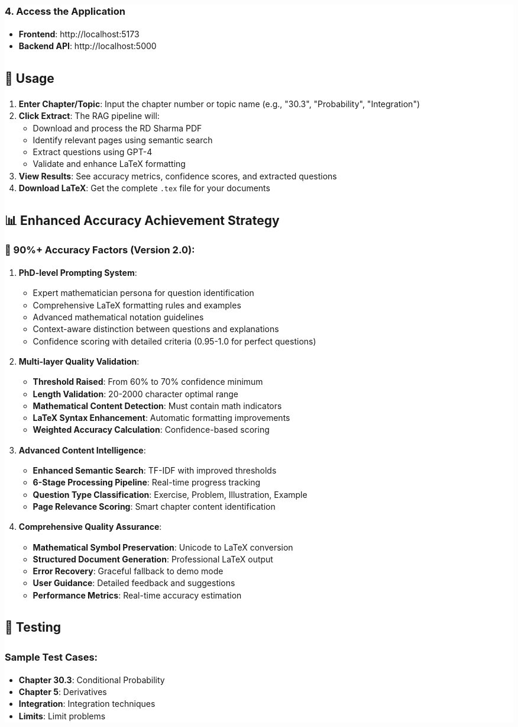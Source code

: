 ### 4. Access the Application
- **Frontend**: http://localhost:5173
- **Backend API**: http://localhost:5000

## 🎯 Usage

1. **Enter Chapter/Topic**: Input the chapter number or topic name (e.g., "30.3", "Probability", "Integration")
2. **Click Extract**: The RAG pipeline will:
   - Download and process the RD Sharma PDF
   - Identify relevant pages using semantic search
   - Extract questions using GPT-4
   - Validate and enhance LaTeX formatting
3. **View Results**: See accuracy metrics, confidence scores, and extracted questions
4. **Download LaTeX**: Get the complete `.tex` file for your documents

## 📊 Enhanced Accuracy Achievement Strategy

### 🎯 90%+ Accuracy Factors (Version 2.0):

1. **PhD-level Prompting System**:
   - Expert mathematician persona for question identification
   - Comprehensive LaTeX formatting rules and examples
   - Advanced mathematical notation guidelines
   - Context-aware distinction between questions and explanations
   - Confidence scoring with detailed criteria (0.95-1.0 for perfect questions)

2. **Multi-layer Quality Validation**:
   - **Threshold Raised**: From 60% to 70% confidence minimum
   - **Length Validation**: 20-2000 character optimal range
   - **Mathematical Content Detection**: Must contain math indicators
   - **LaTeX Syntax Enhancement**: Automatic formatting improvements
   - **Weighted Accuracy Calculation**: Confidence-based scoring

3. **Advanced Content Intelligence**:
   - **Enhanced Semantic Search**: TF-IDF with improved thresholds
   - **6-Stage Processing Pipeline**: Real-time progress tracking
   - **Question Type Classification**: Exercise, Problem, Illustration, Example
   - **Page Relevance Scoring**: Smart chapter content identification

4. **Comprehensive Quality Assurance**:
   - **Mathematical Symbol Preservation**: Unicode to LaTeX conversion
   - **Structured Document Generation**: Professional LaTeX output
   - **Error Recovery**: Graceful fallback to demo mode
   - **User Guidance**: Detailed feedback and suggestions
   - **Performance Metrics**: Real-time accuracy estimation

## 🧪 Testing

### Sample Test Cases:
- **Chapter 30.3**: Conditional Probability
- **Chapter 5**: Derivatives
- **Integration**: Integration techniques
- **Limits**: Limit problems
